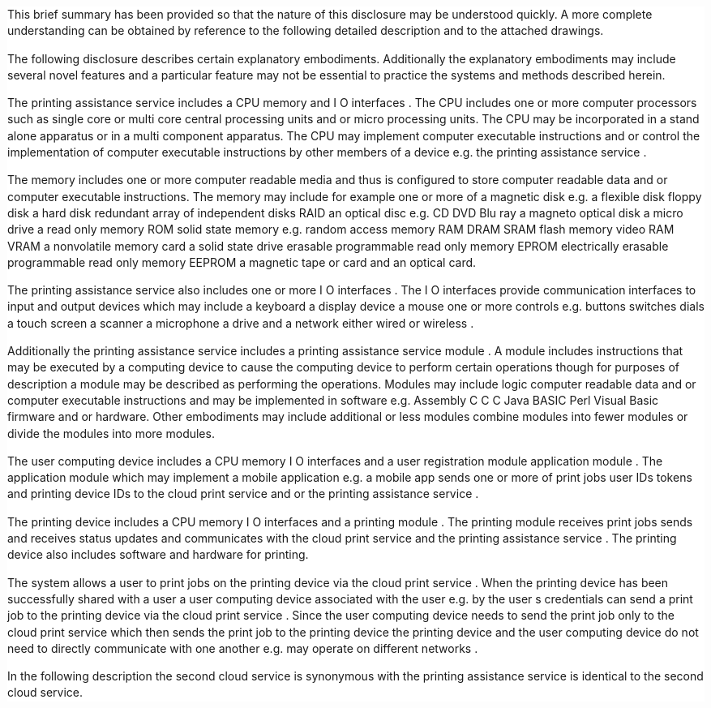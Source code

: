 This brief summary has been provided so that the nature of this disclosure may be understood quickly. A more complete understanding can be obtained by reference to the following detailed description and to the attached drawings.

The following disclosure describes certain explanatory embodiments. Additionally the explanatory embodiments may include several novel features and a particular feature may not be essential to practice the systems and methods described herein.

The printing assistance service includes a CPU memory and I O interfaces . The CPU includes one or more computer processors such as single core or multi core central processing units and or micro processing units. The CPU may be incorporated in a stand alone apparatus or in a multi component apparatus. The CPU may implement computer executable instructions and or control the implementation of computer executable instructions by other members of a device e.g. the printing assistance service .

The memory includes one or more computer readable media and thus is configured to store computer readable data and or computer executable instructions. The memory may include for example one or more of a magnetic disk e.g. a flexible disk floppy disk a hard disk redundant array of independent disks RAID an optical disc e.g. CD DVD Blu ray a magneto optical disk a micro drive a read only memory ROM solid state memory e.g. random access memory RAM DRAM SRAM flash memory video RAM VRAM a nonvolatile memory card a solid state drive erasable programmable read only memory EPROM electrically erasable programmable read only memory EEPROM a magnetic tape or card and an optical card.

The printing assistance service also includes one or more I O interfaces . The I O interfaces provide communication interfaces to input and output devices which may include a keyboard a display device a mouse one or more controls e.g. buttons switches dials a touch screen a scanner a microphone a drive and a network either wired or wireless .

Additionally the printing assistance service includes a printing assistance service module . A module includes instructions that may be executed by a computing device to cause the computing device to perform certain operations though for purposes of description a module may be described as performing the operations. Modules may include logic computer readable data and or computer executable instructions and may be implemented in software e.g. Assembly C C C Java BASIC Perl Visual Basic firmware and or hardware. Other embodiments may include additional or less modules combine modules into fewer modules or divide the modules into more modules.

The user computing device includes a CPU memory I O interfaces and a user registration module application module . The application module which may implement a mobile application e.g. a mobile app sends one or more of print jobs user IDs tokens and printing device IDs to the cloud print service and or the printing assistance service .

The printing device includes a CPU memory I O interfaces and a printing module . The printing module receives print jobs sends and receives status updates and communicates with the cloud print service and the printing assistance service . The printing device also includes software and hardware for printing.

The system allows a user to print jobs on the printing device via the cloud print service . When the printing device has been successfully shared with a user a user computing device associated with the user e.g. by the user s credentials can send a print job to the printing device via the cloud print service . Since the user computing device needs to send the print job only to the cloud print service which then sends the print job to the printing device the printing device and the user computing device do not need to directly communicate with one another e.g. may operate on different networks .

In the following description the second cloud service is synonymous with the printing assistance service is identical to the second cloud service.
